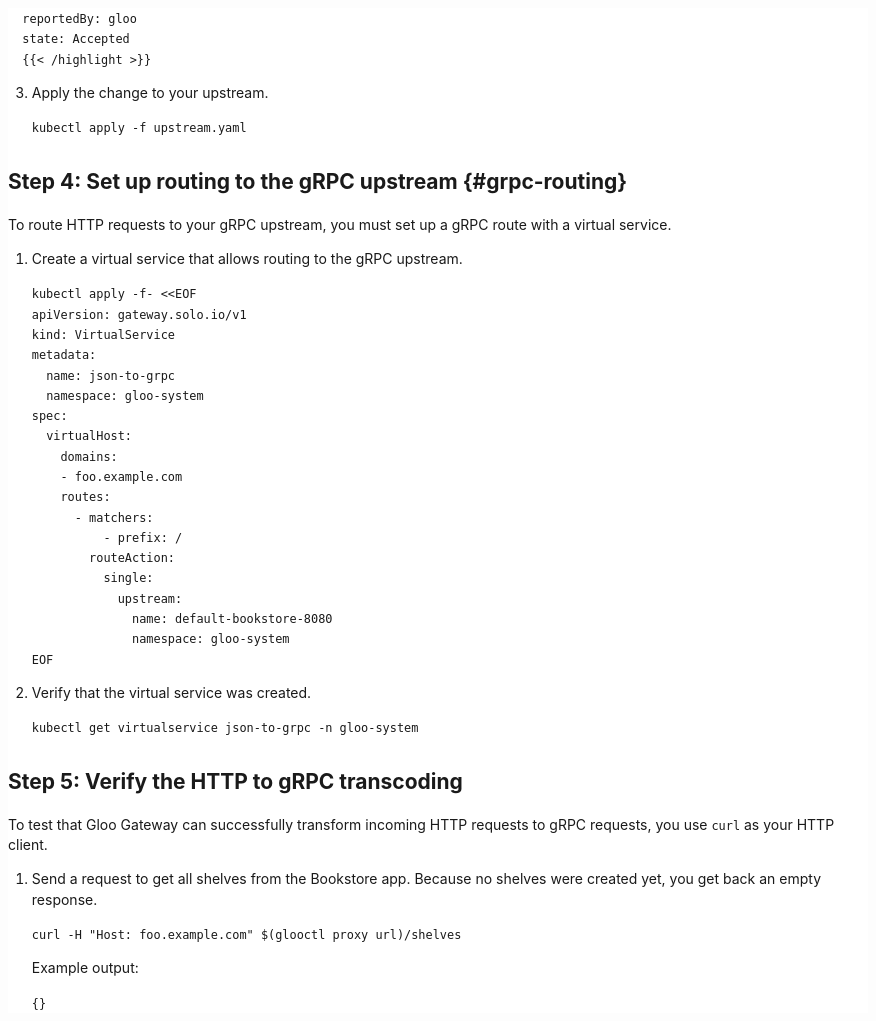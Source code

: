       reportedBy: gloo
      state: Accepted
      {{< /highlight >}}
      
   3. Apply the change to your upstream. 
      ```
      kubectl apply -f upstream.yaml
      ```

## Step 4: Set up routing to the gRPC upstream {#grpc-routing}

To route HTTP requests to your gRPC upstream, you must set up a gRPC route with a virtual service. 

1. Create a virtual service that allows routing to the gRPC upstream. 
   ```shell
   kubectl apply -f- <<EOF
   apiVersion: gateway.solo.io/v1
   kind: VirtualService
   metadata:
     name: json-to-grpc
     namespace: gloo-system
   spec:
     virtualHost:
       domains:
       - foo.example.com
       routes:
         - matchers:
             - prefix: /
           routeAction:
             single:
               upstream:
                 name: default-bookstore-8080
                 namespace: gloo-system
   EOF
   ```
   
2. Verify that the virtual service was created. 
   ```shell
   kubectl get virtualservice json-to-grpc -n gloo-system
   ```     

## Step 5: Verify the HTTP to gRPC transcoding 

To test that Gloo Gateway can successfully transform incoming HTTP requests to gRPC requests, you use `curl` as your HTTP client. 

1. Send a request to get all shelves from the Bookstore app. Because no shelves were created yet, you get back an empty response. 
   ```shell
   curl -H "Host: foo.example.com" $(glooctl proxy url)/shelves
   ```
   
   Example output: 
   ```
   {}
   ```
